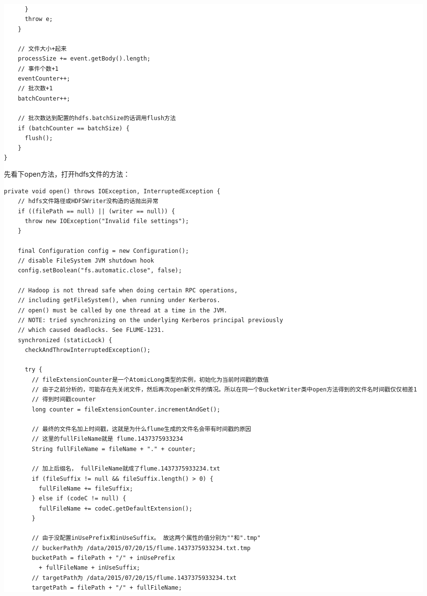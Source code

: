           }
          throw e;
        }

        // 文件大小+起来
        processSize += event.getBody().length;
        // 事件个数+1
        eventCounter++;
        // 批次数+1
        batchCounter++;

		// 批次数达到配置的hdfs.batchSize的话调用flush方法
        if (batchCounter == batchSize) {
          flush();
        }
    }
    
先看下open方法，打开hdfs文件的方法：

	private void open() throws IOException, InterruptedException {
    	// hdfs文件路径或HDFSWriter没构造的话抛出异常
        if ((filePath == null) || (writer == null)) {
          throw new IOException("Invalid file settings");
        }

        final Configuration config = new Configuration();
        // disable FileSystem JVM shutdown hook
        config.setBoolean("fs.automatic.close", false);

        // Hadoop is not thread safe when doing certain RPC operations,
        // including getFileSystem(), when running under Kerberos.
        // open() must be called by one thread at a time in the JVM.
        // NOTE: tried synchronizing on the underlying Kerberos principal previously
        // which caused deadlocks. See FLUME-1231.
        synchronized (staticLock) {
          checkAndThrowInterruptedException();

          try {
          	// fileExtensionCounter是一个AtomicLong类型的实例，初始化为当前时间戳的数值
            // 由于之前分析的，可能存在先关闭文件，然后再次open新文件的情况。所以在同一个BucketWriter类中open方法得到的文件名时间戳仅仅相差1
            // 得到时间戳counter
            long counter = fileExtensionCounter.incrementAndGet();

			// 最终的文件名加上时间戳，这就是为什么flume生成的文件名会带有时间戳的原因
            // 这里的fullFileName就是 flume.1437375933234
            String fullFileName = fileName + "." + counter;

			// 加上后缀名， fullFileName就成了flume.1437375933234.txt
            if (fileSuffix != null && fileSuffix.length() > 0) {
              fullFileName += fileSuffix;
            } else if (codeC != null) {
              fullFileName += codeC.getDefaultExtension();
            }

			// 由于没配置inUsePrefix和inUseSuffix。 故这两个属性的值分别为""和".tmp"
            // buckerPath为 /data/2015/07/20/15/flume.1437375933234.txt.tmp
            bucketPath = filePath + "/" + inUsePrefix
              + fullFileName + inUseSuffix;
            // targetPath为 /data/2015/07/20/15/flume.1437375933234.txt
            targetPath = filePath + "/" + fullFileName;
